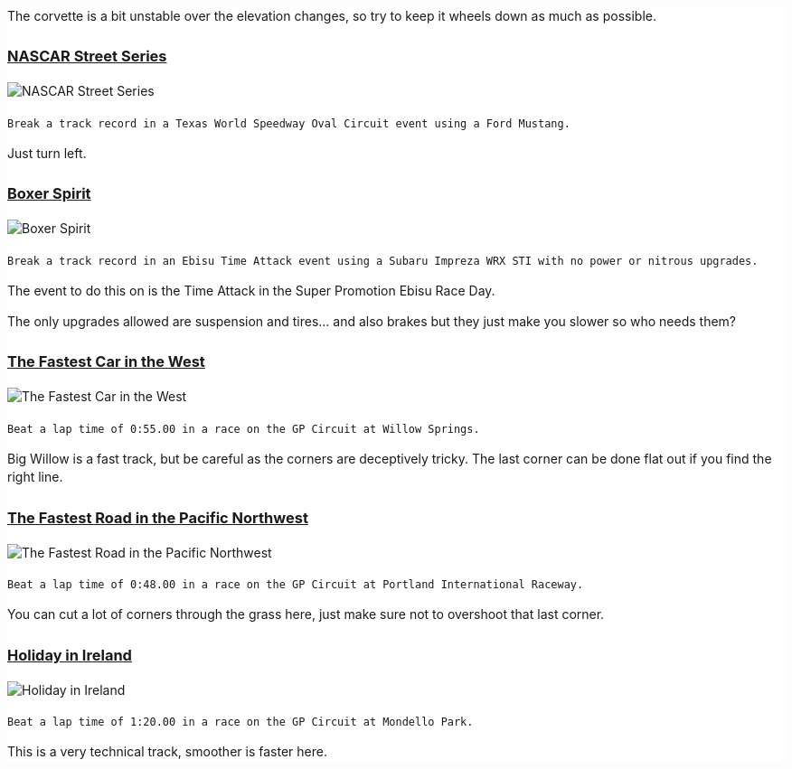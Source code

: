 The corvette is a bit unstable over the elevation changes, so try to keep it wheels down as much as possible.

### [NASCAR Street Series](https://retroachievements.org/achievement/553506)

![NASCAR Street Series](https://media.retroachievements.org/Badge/628490.png)

`Break a track record in a Texas World Speedway Oval Circuit event using a Ford Mustang.`

Just turn left.

### [Boxer Spirit](https://retroachievements.org/achievement/553507)

![Boxer Spirit](https://media.retroachievements.org/Badge/628491.png)

`Break a track record in an Ebisu Time Attack event using a Subaru Impreza WRX STI with no power or nitrous upgrades.`

The event to do this on is the Time Attack in the Super Promotion Ebisu Race Day.

The only upgrades allowed are suspension and tires... and also brakes but they just make you slower so who needs them?

### [The Fastest Car in the West](https://retroachievements.org/achievement/553508)

![The Fastest Car in the West](https://media.retroachievements.org/Badge/628492.png)

`Beat a lap time of 0:55.00 in a race on the GP Circuit at Willow Springs.`

Big Willow is a fast track, but be careful as the corners are deceptively tricky. The last corner can be done flat out if you find the right line.

### [The Fastest Road in the Pacific Northwest](https://retroachievements.org/achievement/553509)

![The Fastest Road in the Pacific Northwest](https://media.retroachievements.org/Badge/628493.png)

`Beat a lap time of 0:48.00 in a race on the GP Circuit at Portland International Raceway.`

You can cut a lot of corners through the grass here, just make sure not to overshoot that last corner.

### [Holiday in Ireland](https://retroachievements.org/achievement/553510)

![Holiday in Ireland](https://media.retroachievements.org/Badge/628494.png)

`Beat a lap time of 1:20.00 in a race on the GP Circuit at Mondello Park.`

This is a very technical track, smoother is faster here.
